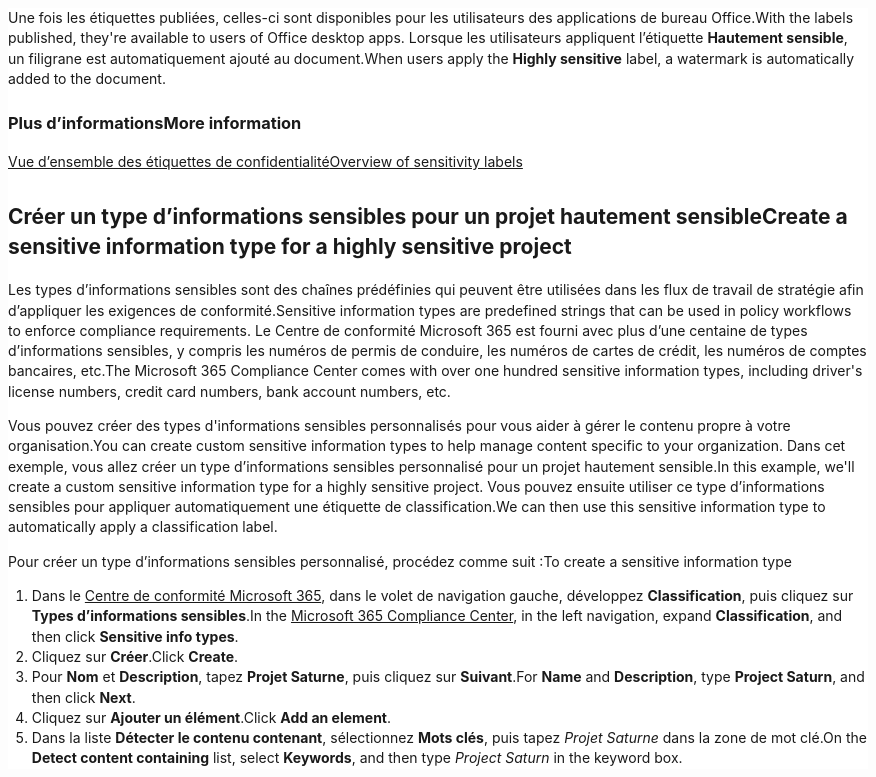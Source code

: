 <span data-ttu-id="322d2-292">Une fois les étiquettes publiées, celles-ci sont disponibles pour les utilisateurs des applications de bureau Office.</span><span class="sxs-lookup"><span data-stu-id="322d2-292">With the labels published, they're available to users of Office desktop apps.</span></span> <span data-ttu-id="322d2-293">Lorsque les utilisateurs appliquent l’étiquette **Hautement sensible**, un filigrane est automatiquement ajouté au document.</span><span class="sxs-lookup"><span data-stu-id="322d2-293">When users apply the **Highly sensitive** label, a watermark is automatically added to the document.</span></span>

### <a name="more-information"></a><span data-ttu-id="322d2-294">Plus d’informations</span><span class="sxs-lookup"><span data-stu-id="322d2-294">More information</span></span>
[<span data-ttu-id="322d2-295">Vue d’ensemble des étiquettes de confidentialité</span><span class="sxs-lookup"><span data-stu-id="322d2-295">Overview of sensitivity labels</span></span>](https://docs.microsoft.com/Office365/SecurityCompliance/sensitivity-labels)

## <a name="create-a-sensitive-information-type-for-a-highly-sensitive-project"></a><span data-ttu-id="322d2-296">Créer un type d’informations sensibles pour un projet hautement sensible</span><span class="sxs-lookup"><span data-stu-id="322d2-296">Create a sensitive information type for a highly sensitive project</span></span>

<span data-ttu-id="322d2-297">Les types d’informations sensibles sont des chaînes prédéfinies qui peuvent être utilisées dans les flux de travail de stratégie afin d’appliquer les exigences de conformité.</span><span class="sxs-lookup"><span data-stu-id="322d2-297">Sensitive information types are predefined strings that can be used in policy workflows to enforce compliance requirements.</span></span> <span data-ttu-id="322d2-298">Le Centre de conformité Microsoft 365 est fourni avec plus d’une centaine de types d’informations sensibles, y compris les numéros de permis de conduire, les numéros de cartes de crédit, les numéros de comptes bancaires, etc.</span><span class="sxs-lookup"><span data-stu-id="322d2-298">The Microsoft 365 Compliance Center comes with over one hundred sensitive information types, including driver's license numbers, credit card numbers, bank account numbers, etc.</span></span>

<span data-ttu-id="322d2-299">Vous pouvez créer des types d'informations sensibles personnalisés pour vous aider à gérer le contenu propre à votre organisation.</span><span class="sxs-lookup"><span data-stu-id="322d2-299">You can create custom sensitive information types to help manage content specific to your organization.</span></span> <span data-ttu-id="322d2-300">Dans cet exemple, vous allez créer un type d’informations sensibles personnalisé pour un projet hautement sensible.</span><span class="sxs-lookup"><span data-stu-id="322d2-300">In this example, we'll create a custom sensitive information type for a highly sensitive project.</span></span> <span data-ttu-id="322d2-301">Vous pouvez ensuite utiliser ce type d’informations sensibles pour appliquer automatiquement une étiquette de classification.</span><span class="sxs-lookup"><span data-stu-id="322d2-301">We can then use this sensitive information type to automatically apply a classification label.</span></span>

<span data-ttu-id="322d2-302">Pour créer un type d’informations sensibles personnalisé, procédez comme suit :</span><span class="sxs-lookup"><span data-stu-id="322d2-302">To create a sensitive information type</span></span>
1. <span data-ttu-id="322d2-303">Dans le [Centre de conformité Microsoft 365](https://compliance.microsoft.com), dans le volet de navigation gauche, développez **Classification**, puis cliquez sur **Types d’informations sensibles**.</span><span class="sxs-lookup"><span data-stu-id="322d2-303">In the [Microsoft 365 Compliance Center](https://compliance.microsoft.com), in the left navigation, expand **Classification**, and then click **Sensitive info types**.</span></span>
2. <span data-ttu-id="322d2-304">Cliquez sur **Créer**.</span><span class="sxs-lookup"><span data-stu-id="322d2-304">Click **Create**.</span></span>
3. <span data-ttu-id="322d2-305">Pour **Nom** et **Description**, tapez **Projet Saturne**, puis cliquez sur **Suivant**.</span><span class="sxs-lookup"><span data-stu-id="322d2-305">For **Name** and **Description**, type **Project Saturn**, and then click **Next**.</span></span>
4. <span data-ttu-id="322d2-306">Cliquez sur **Ajouter un élément**.</span><span class="sxs-lookup"><span data-stu-id="322d2-306">Click **Add an element**.</span></span>
5. <span data-ttu-id="322d2-307">Dans la liste **Détecter le contenu contenant**, sélectionnez **Mots clés**, puis tapez *Projet Saturne* dans la zone de mot clé.</span><span class="sxs-lookup"><span data-stu-id="322d2-307">On the **Detect content containing** list, select **Keywords**, and then type *Project Saturn* in the keyword box.</span></span>